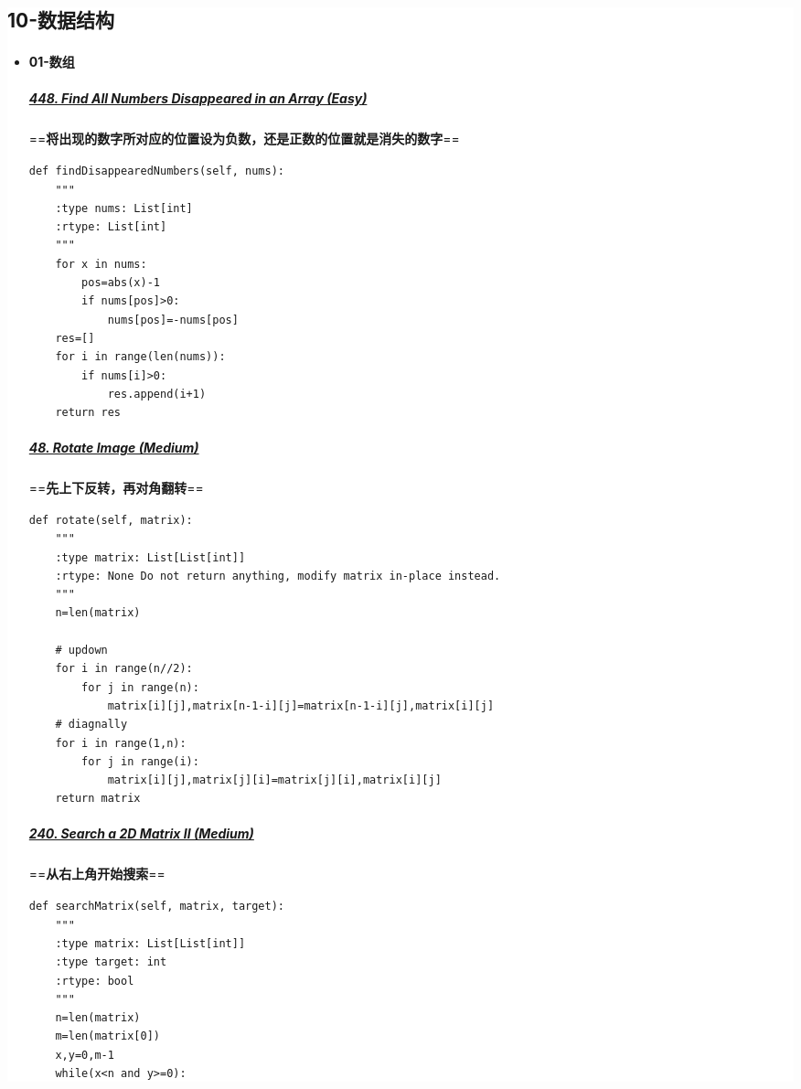 ## 10-数据结构

- #### 01-数组
    ##### [448. Find All Numbers Disappeared in an Array (Easy)](https://leetcode-cn.com/problems/find-all-numbers-disappeared-in-an-array/)
    ==**将出现的数字所对应的位置设为负数，还是正数的位置就是消失的数字**==
    ```
    def findDisappearedNumbers(self, nums):
        """
        :type nums: List[int]
        :rtype: List[int]
        """
        for x in nums:
            pos=abs(x)-1
            if nums[pos]>0:
                nums[pos]=-nums[pos]
        res=[]
        for i in range(len(nums)):
            if nums[i]>0:
                res.append(i+1)
        return res
    ```
    
    ##### [48. Rotate Image (Medium)](https://leetcode-cn.com/problems/rotate-image/)
    ==**先上下反转，再对角翻转**==
    ```
    def rotate(self, matrix):
        """
        :type matrix: List[List[int]]
        :rtype: None Do not return anything, modify matrix in-place instead.
        """
        n=len(matrix)

        # updown
        for i in range(n//2):
            for j in range(n):
                matrix[i][j],matrix[n-1-i][j]=matrix[n-1-i][j],matrix[i][j]
        # diagnally
        for i in range(1,n):
            for j in range(i):
                matrix[i][j],matrix[j][i]=matrix[j][i],matrix[i][j]
        return matrix
    ```
    
    ##### [240. Search a 2D Matrix II (Medium)](https://leetcode-cn.com/problems/search-a-2d-matrix-ii/)
    ==**从右上角开始搜索**==
    ```
    def searchMatrix(self, matrix, target):
        """
        :type matrix: List[List[int]]
        :type target: int
        :rtype: bool
        """
        n=len(matrix)
        m=len(matrix[0])
        x,y=0,m-1
        while(x<n and y>=0):